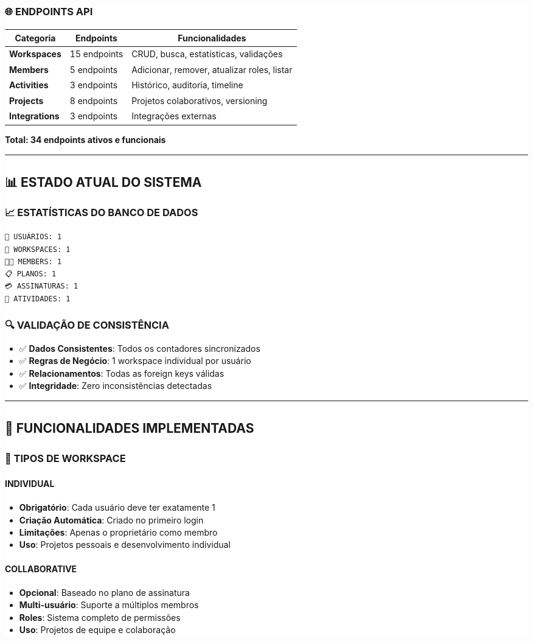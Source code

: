 ### 🌐 ENDPOINTS API

| Categoria | Endpoints | Funcionalidades |
|-----------|-----------|----------------|
| **Workspaces** | 15 endpoints | CRUD, busca, estatísticas, validações |
| **Members** | 5 endpoints | Adicionar, remover, atualizar roles, listar |
| **Activities** | 3 endpoints | Histórico, auditoria, timeline |
| **Projects** | 8 endpoints | Projetos colaborativos, versioning |
| **Integrations** | 3 endpoints | Integrações externas |

**Total: 34 endpoints ativos e funcionais**

---

## 📊 ESTADO ATUAL DO SISTEMA

### 📈 ESTATÍSTICAS DO BANCO DE DADOS

```
👥 USUÁRIOS: 1
🏢 WORKSPACES: 1
👨‍💼 MEMBERS: 1
📋 PLANOS: 1
💳 ASSINATURAS: 1
🎯 ATIVIDADES: 1
```

### 🔍 VALIDAÇÃO DE CONSISTÊNCIA

- ✅ **Dados Consistentes**: Todos os contadores sincronizados
- ✅ **Regras de Negócio**: 1 workspace individual por usuário
- ✅ **Relacionamentos**: Todas as foreign keys válidas
- ✅ **Integridade**: Zero inconsistências detectadas

---

## 🎯 FUNCIONALIDADES IMPLEMENTADAS

### 🏢 TIPOS DE WORKSPACE

#### INDIVIDUAL
- **Obrigatório**: Cada usuário deve ter exatamente 1
- **Criação Automática**: Criado no primeiro login
- **Limitações**: Apenas o proprietário como membro
- **Uso**: Projetos pessoais e desenvolvimento individual

#### COLLABORATIVE
- **Opcional**: Baseado no plano de assinatura
- **Multi-usuário**: Suporte a múltiplos membros
- **Roles**: Sistema completo de permissões
- **Uso**: Projetos de equipe e colaboração
